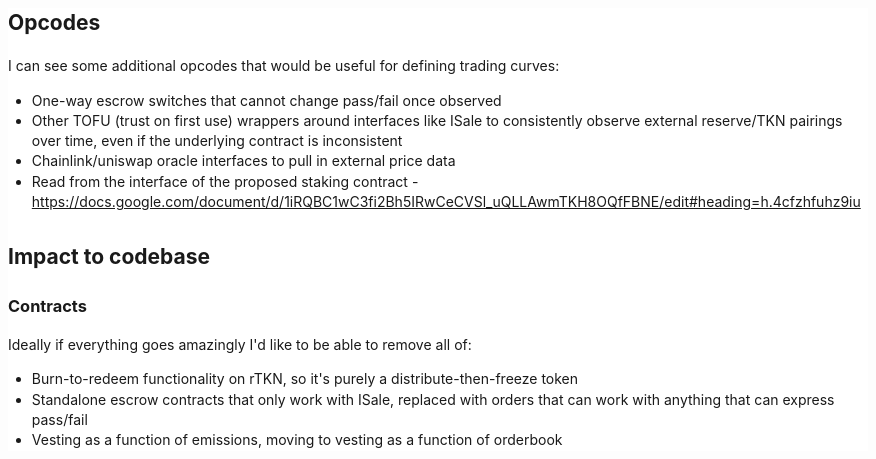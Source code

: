 ## Opcodes

I can see some additional opcodes that would be useful for defining trading curves:

- One-way escrow switches that cannot change pass/fail once observed
- Other TOFU (trust on first use) wrappers around interfaces like ISale to consistently observe external reserve/TKN pairings over time, even if the underlying contract is inconsistent
- Chainlink/uniswap oracle interfaces to pull in external price data
- Read from the interface of the proposed staking contract - https://docs.google.com/document/d/1iRQBC1wC3fi2Bh5IRwCeCVSl_uQLLAwmTKH8OQfFBNE/edit#heading=h.4cfzhfuhz9iu

## Impact to codebase

### Contracts

Ideally if everything goes amazingly I'd like to be able to remove all of:

- Burn-to-redeem functionality on rTKN, so it's purely a distribute-then-freeze token
- Standalone escrow contracts that only work with ISale, replaced with orders that can work with anything that can express pass/fail
- Vesting as a function of emissions, moving to vesting as a function of orderbook
